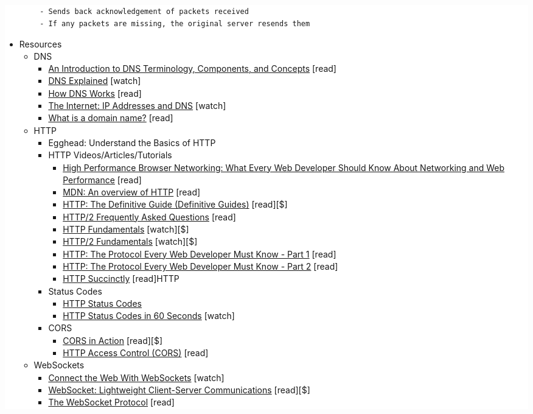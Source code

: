             - Sends back acknowledgement of packets received
            - If any packets are missing, the original server resends them
- Resources
    - DNS
        - [An Introduction to DNS Terminology, Components, and Concepts](https://www.digitalocean.com/community/tutorials/an-introduction-to-dns-terminology-components-and-concepts) [read]
        - [DNS Explained](https://www.youtube.com/watch?v=72snZctFFtA) [watch]
        - [How DNS Works](https://howdns.works/ep1/) [read]
        - [The Internet: IP Addresses and DNS](https://www.youtube.com/watch?v=5o8CwafCxnU&index=3&list=PLzdnOPI1iJNfMRZm5DDxco3UdsFegvuB7) [watch]
        - [What is a domain name?](https://developer.mozilla.org/en-US/docs/Learn/Common_questions/What_is_a_domain_name) [read]
    - HTTP
        - Egghead: Understand the Basics of HTTP
        - HTTP Videos/Articles/Tutorials
            - [High Performance Browser Networking: What Every Web Developer Should Know About Networking and Web Performance](http://chimera.labs.oreilly.com/books/1230000000545/index.html) [read]
            - [MDN: An overview of HTTP](https://developer.mozilla.org/en-US/docs/Web/HTTP/Overview) [read]
            - [HTTP: The Definitive Guide (Definitive Guides)](https://www.amazon.com/HTTP-Definitive-Guide-Guides/dp/1565925092/ref=cm_cr_arp_d_product_top?&_encoding=UTF8&tag=frontend-handbook-20&linkCode=ur2&linkId=11b990b79d33ddbef63712765715a9c1&camp=1789&creative=9325) [read][$]
            - [HTTP/2 Frequently Asked Questions](https://http2.github.io/faq/#what-are-the-key-differences-to-http1x) [read]
            - [HTTP Fundamentals](http://www.pluralsight.com/courses/xhttp-fund) [watch][$]
            - [HTTP/2 Fundamentals](https://app.pluralsight.com/library/courses/http2-fundamentals/table-of-contents) [watch][$]
            - [HTTP: The Protocol Every Web Developer Must Know - Part 1](http://code.tutsplus.com/tutorials/http-the-protocol-every-web-developer-must-know-part-1--net-31177) [read]
            - [HTTP: The Protocol Every Web Developer Must Know - Part 2](http://code.tutsplus.com/tutorials/http-the-protocol-every-web-developer-must-know-part-2--net-31155) [read]
            - [HTTP Succinctly](http://code.tutsplus.com/series/http-succinctly--net-33683) [read]HTTP
        - Status Codes
            - [HTTP Status Codes](https://httpstatuses.com/)
            - [HTTP Status Codes in 60 Seconds](http://webdesign.tutsplus.com/tutorials/http-status-codes-in-60-seconds--cms-24317) [watch]
        - CORS
            - [CORS in Action](https://www.amazon.com/CORS-Action-Creating-consuming-cross-origin/dp/161729182X/?&_encoding=UTF8&tag=frontend-handbook-20&linkCode=ur2&linkId=47ebd885d688a4ed69f77a1bd8273f8a&camp=1789&creative=9325) [read][$]
            - [HTTP Access Control (CORS)](https://developer.mozilla.org/en-US/docs/Web/HTTP/Access_control_CORS) [read]
    - WebSockets
        - [Connect the Web With WebSockets](https://code.tutsplus.com/courses/connect-the-web-with-websockets) [watch]
        - [WebSocket: Lightweight Client-Server Communications](https://www.amazon.com/WebSocket-Client-Server-Communications-Andrew-Lombardi/dp/1449369278/?&_encoding=UTF8&tag=frontend-handbook-20&linkCode=ur2&linkId=dd39395cf3d2ab4fc7c820d7c19db39a&camp=1789&creative=9325) [read][$]
        - [The WebSocket Protocol](https://tools.ietf.org/html/rfc6455) [read]